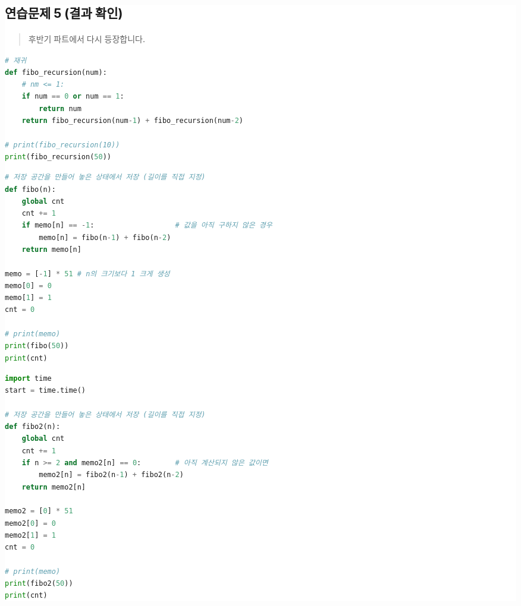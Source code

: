 



## 연습문제 5 (결과 확인)

> 후반기 파트에서 다시 등장합니다.

```python
# 재귀
def fibo_recursion(num):
    # nm <= 1:
    if num == 0 or num == 1:
        return num
    return fibo_recursion(num-1) + fibo_recursion(num-2)

# print(fibo_recursion(10))
print(fibo_recursion(50))
```

```python
# 저장 공간을 만들어 놓은 상태에서 저장 (길이를 직접 지정)
def fibo(n):
    global cnt
    cnt += 1
    if memo[n] == -1:                   # 값을 아직 구하지 않은 경우
        memo[n] = fibo(n-1) + fibo(n-2)
    return memo[n]

memo = [-1] * 51 # n의 크기보다 1 크게 생성
memo[0] = 0
memo[1] = 1
cnt = 0

# print(memo)
print(fibo(50))
print(cnt)
```

```python
import time
start = time.time()

# 저장 공간을 만들어 놓은 상태에서 저장 (길이를 직접 지정)
def fibo2(n):
    global cnt
    cnt += 1
    if n >= 2 and memo2[n] == 0:        # 아직 계산되지 않은 값이면
        memo2[n] = fibo2(n-1) + fibo2(n-2)
    return memo2[n]

memo2 = [0] * 51
memo2[0] = 0
memo2[1] = 1
cnt = 0

# print(memo)
print(fibo2(50))
print(cnt)
```
